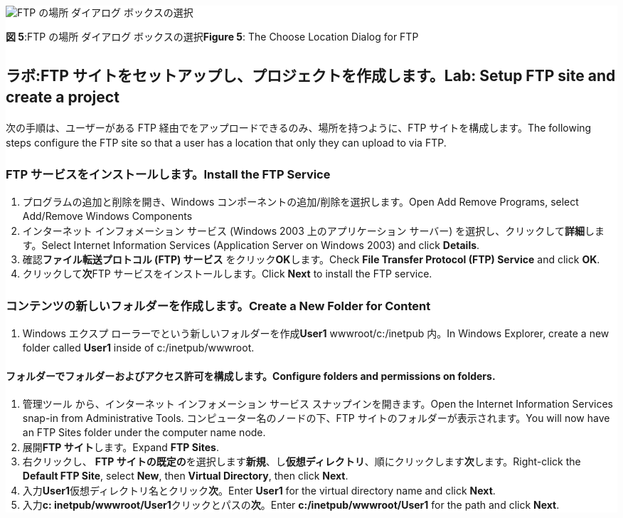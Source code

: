 ![FTP の場所 ダイアログ ボックスの選択](improvements-in-visual-studio-2005/_static/image2.jpg)

<span data-ttu-id="8a057-191">**図 5**:FTP の場所 ダイアログ ボックスの選択</span><span class="sxs-lookup"><span data-stu-id="8a057-191">**Figure 5**: The Choose Location Dialog for FTP</span></span>


## <a name="lab-setup-ftp-site-and-create-a-project"></a><span data-ttu-id="8a057-192">ラボ:FTP サイトをセットアップし、プロジェクトを作成します。</span><span class="sxs-lookup"><span data-stu-id="8a057-192">Lab: Setup FTP site and create a project</span></span>

<span data-ttu-id="8a057-193">次の手順は、ユーザーがある FTP 経由でをアップロードできるのみ、場所を持つように、FTP サイトを構成します。</span><span class="sxs-lookup"><span data-stu-id="8a057-193">The following steps configure the FTP site so that a user has a location that only they can upload to via FTP.</span></span>

### <a name="install-the-ftp-service"></a><span data-ttu-id="8a057-194">FTP サービスをインストールします。</span><span class="sxs-lookup"><span data-stu-id="8a057-194">Install the FTP Service</span></span>

1. <span data-ttu-id="8a057-195">プログラムの追加と削除を開き、Windows コンポーネントの追加/削除を選択します。</span><span class="sxs-lookup"><span data-stu-id="8a057-195">Open Add Remove Programs, select Add/Remove Windows Components</span></span>
2. <span data-ttu-id="8a057-196">インターネット インフォメーション サービス (Windows 2003 上のアプリケーション サーバー) を選択し、クリックして**詳細**します。</span><span class="sxs-lookup"><span data-stu-id="8a057-196">Select Internet Information Services (Application Server on Windows 2003) and click **Details**.</span></span>
3. <span data-ttu-id="8a057-197">確認**ファイル転送プロトコル (FTP) サービス** をクリック**OK**します。</span><span class="sxs-lookup"><span data-stu-id="8a057-197">Check **File Transfer Protocol (FTP) Service** and click **OK**.</span></span>
4. <span data-ttu-id="8a057-198">クリックして**次**FTP サービスをインストールします。</span><span class="sxs-lookup"><span data-stu-id="8a057-198">Click **Next** to install the FTP service.</span></span>

### <a name="create-a-new-folder-for-content"></a><span data-ttu-id="8a057-199">コンテンツの新しいフォルダーを作成します。</span><span class="sxs-lookup"><span data-stu-id="8a057-199">Create a New Folder for Content</span></span>

1. <span data-ttu-id="8a057-200">Windows エクスプ ローラーでという新しいフォルダーを作成**User1** wwwroot/c:/inetpub 内。</span><span class="sxs-lookup"><span data-stu-id="8a057-200">In Windows Explorer, create a new folder called **User1** inside of c:/inetpub/wwwroot.</span></span>

#### <a name="configure-folders-and-permissions-on-folders"></a><span data-ttu-id="8a057-201">フォルダーでフォルダーおよびアクセス許可を構成します。</span><span class="sxs-lookup"><span data-stu-id="8a057-201">Configure folders and permissions on folders.</span></span>

1. <span data-ttu-id="8a057-202">管理ツール から、インターネット インフォメーション サービス スナップインを開きます。</span><span class="sxs-lookup"><span data-stu-id="8a057-202">Open the Internet Information Services snap-in from Administrative Tools.</span></span> <span data-ttu-id="8a057-203">コンピューター名のノードの下、FTP サイトのフォルダーが表示されます。</span><span class="sxs-lookup"><span data-stu-id="8a057-203">You will now have an FTP Sites folder under the computer name node.</span></span>
2. <span data-ttu-id="8a057-204">展開**FTP サイト**します。</span><span class="sxs-lookup"><span data-stu-id="8a057-204">Expand **FTP Sites**.</span></span>
3. <span data-ttu-id="8a057-205">右クリックし、 **FTP サイトの既定の**を選択します**新規**、し**仮想ディレクトリ**、順にクリックします**次**します。</span><span class="sxs-lookup"><span data-stu-id="8a057-205">Right-click the **Default FTP Site**, select **New**, then **Virtual Directory**, then click **Next**.</span></span>
4. <span data-ttu-id="8a057-206">入力**User1**仮想ディレクトリ名とクリック**次**。</span><span class="sxs-lookup"><span data-stu-id="8a057-206">Enter **User1** for the virtual directory name and click **Next**.</span></span>
5. <span data-ttu-id="8a057-207">入力**c: inetpub/wwwroot/User1**クリックとパスの**次**。</span><span class="sxs-lookup"><span data-stu-id="8a057-207">Enter **c:/inetpub/wwwroot/User1** for the path and click **Next**.</span></span>